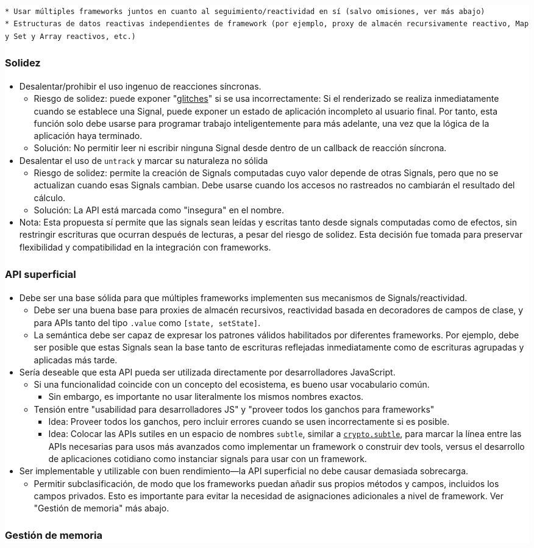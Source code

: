     * Usar múltiples frameworks juntos en cuanto al seguimiento/reactividad en sí (salvo omisiones, ver más abajo)
    * Estructuras de datos reactivas independientes de framework (por ejemplo, proxy de almacén recursivamente reactivo, Map y Set y Array reactivos, etc.)

### Solidez

* Desalentar/prohibir el uso ingenuo de reacciones síncronas.
    * Riesgo de solidez: puede exponer "[glitches](https://es.wikipedia.org/wiki/Programaci%C3%B3n_reactiva#Glitches)" si se usa incorrectamente: Si el renderizado se realiza inmediatamente cuando se establece una Signal, puede exponer un estado de aplicación incompleto al usuario final. Por tanto, esta función solo debe usarse para programar trabajo inteligentemente para más adelante, una vez que la lógica de la aplicación haya terminado.
    * Solución: No permitir leer ni escribir ninguna Signal desde dentro de un callback de reacción síncrona.
* Desalentar el uso de `untrack` y marcar su naturaleza no sólida
    * Riesgo de solidez: permite la creación de Signals computadas cuyo valor depende de otras Signals, pero que no se actualizan cuando esas Signals cambian. Debe usarse cuando los accesos no rastreados no cambiarán el resultado del cálculo.
    * Solución: La API está marcada como "insegura" en el nombre.
* Nota: Esta propuesta sí permite que las signals sean leídas y escritas tanto desde signals computadas como de efectos, sin restringir escrituras que ocurran después de lecturas, a pesar del riesgo de solidez. Esta decisión fue tomada para preservar flexibilidad y compatibilidad en la integración con frameworks.

### API superficial

* Debe ser una base sólida para que múltiples frameworks implementen sus mecanismos de Signals/reactividad.
    * Debe ser una buena base para proxies de almacén recursivos, reactividad basada en decoradores de campos de clase, y para APIs tanto del tipo `.value` como `[state, setState]`.
    * La semántica debe ser capaz de expresar los patrones válidos habilitados por diferentes frameworks. Por ejemplo, debe ser posible que estas Signals sean la base tanto de escrituras reflejadas inmediatamente como de escrituras agrupadas y aplicadas más tarde.
* Sería deseable que esta API pueda ser utilizada directamente por desarrolladores JavaScript.
    * Si una funcionalidad coincide con un concepto del ecosistema, es bueno usar vocabulario común.
        * Sin embargo, es importante no usar literalmente los mismos nombres exactos.
    * Tensión entre "usabilidad para desarrolladores JS" y "proveer todos los ganchos para frameworks"
        * Idea: Proveer todos los ganchos, pero incluir errores cuando se usen incorrectamente si es posible.
        * Idea: Colocar las APIs sutiles en un espacio de nombres `subtle`, similar a [`crypto.subtle`](https://developer.mozilla.org/en-US/docs/Web/API/Crypto/subtle), para marcar la línea entre las APIs necesarias para usos más avanzados como implementar un framework o construir dev tools, versus el desarrollo de aplicaciones cotidiano como instanciar signals para usar con un framework.
* Ser implementable y utilizable con buen rendimiento—la API superficial no debe causar demasiada sobrecarga.
    * Permitir subclasificación, de modo que los frameworks puedan añadir sus propios métodos y campos, incluidos los campos privados. Esto es importante para evitar la necesidad de asignaciones adicionales a nivel de framework. Ver "Gestión de memoria" más abajo.

### Gestión de memoria


[wicg-pr-1023]: https://github.com/WICG/webcomponents/pull/1023
[wicg-propsal-template-instantiation]: https://github.com/WICG/webcomponents/blob/gh-pages/proposals/Template-Instantiation.md
